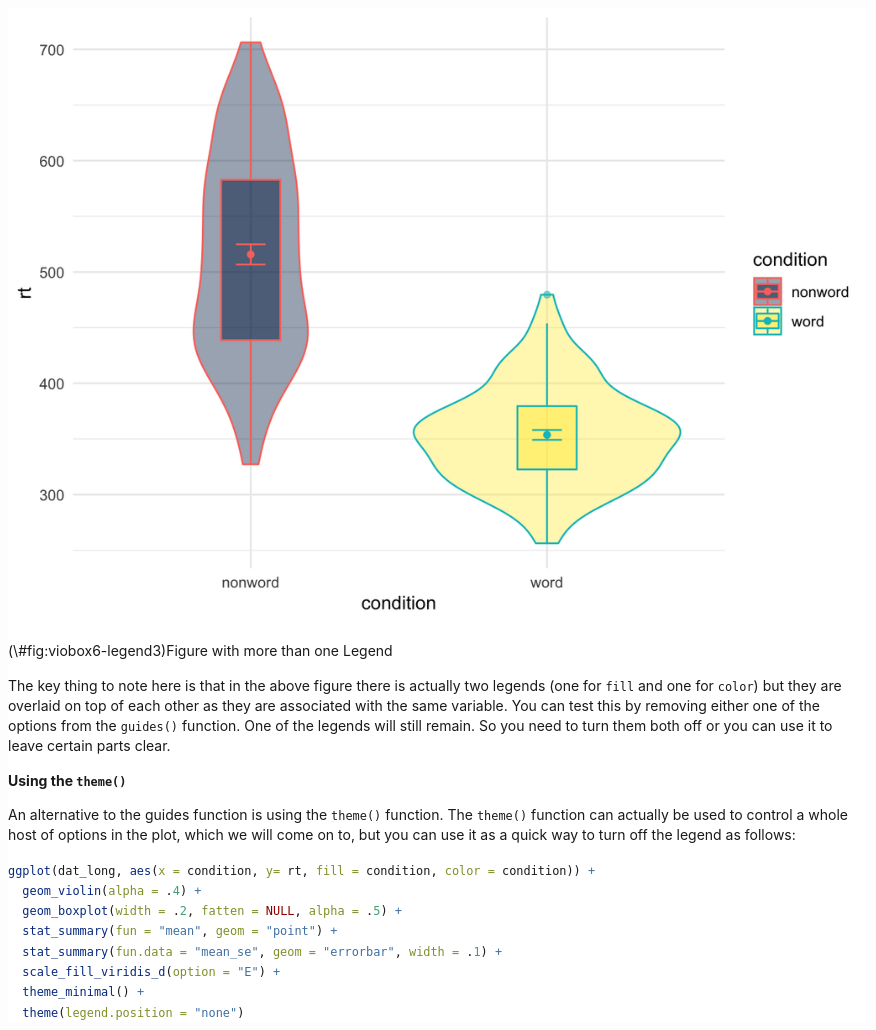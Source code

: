 <img src="appendix-0_files/figure-html/viobox6-legend3-1.png" alt="Figure with more than one Legend" width="100%" />
<p class="caption">(\#fig:viobox6-legend3)Figure with more than one Legend</p>
</div>

The key thing to note here is that in the above figure there is actually two legends (one for `fill` and one for `color`) but they are overlaid on top of each other as they are associated with the same variable. You can test this by removing either one of the options from the `guides()` function. One of the legends will still remain. So you need to turn them both off or you can use it to leave certain parts clear.

**Using the `theme()`**

An alternative to the guides function is using the `theme()` function. The `theme()` function can actually be used to control a whole host of options in the plot, which we will come on to, but you can use it as a quick way to turn off the legend as follows:


```r
ggplot(dat_long, aes(x = condition, y= rt, fill = condition, color = condition)) +
  geom_violin(alpha = .4) +
  geom_boxplot(width = .2, fatten = NULL, alpha = .5) +
  stat_summary(fun = "mean", geom = "point") +
  stat_summary(fun.data = "mean_se", geom = "errorbar", width = .1) +
  scale_fill_viridis_d(option = "E") +
  theme_minimal() +
  theme(legend.position = "none")
```
